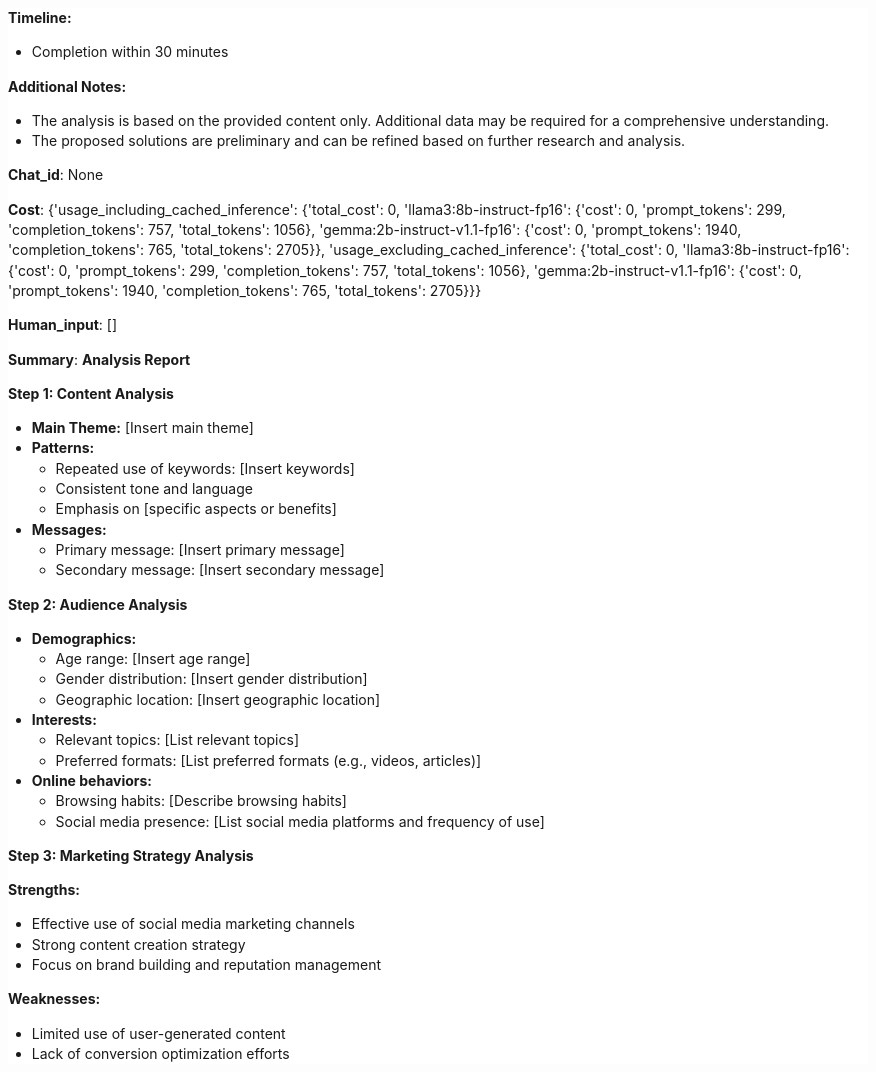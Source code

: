 **Timeline:**

* Completion within 30 minutes

**Additional Notes:**

* The analysis is based on the provided content only. Additional data may be required for a comprehensive understanding.
* The proposed solutions are preliminary and can be refined based on further research and analysis.

**Chat_id**: None

**Cost**: {'usage_including_cached_inference': {'total_cost': 0, 'llama3:8b-instruct-fp16': {'cost': 0, 'prompt_tokens': 299, 'completion_tokens': 757, 'total_tokens': 1056}, 'gemma:2b-instruct-v1.1-fp16': {'cost': 0, 'prompt_tokens': 1940, 'completion_tokens': 765, 'total_tokens': 2705}}, 'usage_excluding_cached_inference': {'total_cost': 0, 'llama3:8b-instruct-fp16': {'cost': 0, 'prompt_tokens': 299, 'completion_tokens': 757, 'total_tokens': 1056}, 'gemma:2b-instruct-v1.1-fp16': {'cost': 0, 'prompt_tokens': 1940, 'completion_tokens': 765, 'total_tokens': 2705}}}

**Human_input**: []

**Summary**: **Analysis Report**

**Step 1: Content Analysis**

* **Main Theme:** [Insert main theme]
* **Patterns:**
    * Repeated use of keywords: [Insert keywords]
    * Consistent tone and language
    * Emphasis on [specific aspects or benefits]
* **Messages:**
    * Primary message: [Insert primary message]
    * Secondary message: [Insert secondary message]

**Step 2: Audience Analysis**

* **Demographics:**
    * Age range: [Insert age range]
    * Gender distribution: [Insert gender distribution]
    * Geographic location: [Insert geographic location]
* **Interests:**
    * Relevant topics: [List relevant topics]
    * Preferred formats: [List preferred formats (e.g., videos, articles)]
* **Online behaviors:**
    * Browsing habits: [Describe browsing habits]
    * Social media presence: [List social media platforms and frequency of use]

**Step 3: Marketing Strategy Analysis**

**Strengths:**

* Effective use of social media marketing channels
* Strong content creation strategy
* Focus on brand building and reputation management

**Weaknesses:**

* Limited use of user-generated content
* Lack of conversion optimization efforts

